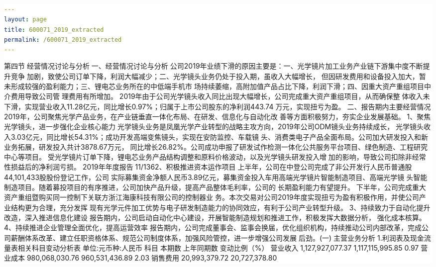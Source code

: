 ```yaml
---
layout: page
title: 600071_2019_extracted
permalink: /600071_2019_extracted
---
```


第四节
经营情况讨论与分析
一、经营情况讨论与分析
公司2019年业绩下滑的原因主要是：一、光学镜片加工业务产业链下游集中度不断提升竞争
加剧，致使公司订单下降，利润大幅减少；二、光学镜头业务仍处于投入期，虽收入大幅增长，
但因研发费用和设备投入加大，暂未形成较强的盈利能力；三、锂电芯业务所在的中低端手机市
场持续萎缩，高附加值产品占比下降，利润下滑；四、因重大资产重组项目中介费用导致公司管
理费用有所增加。
2019年由于公司光学镜头收入同比出现大幅增长，公司完成重大资产重组项目，从而确保整
体收入未下滑，实现营业收入11.28亿元，同比增长0.97%；归属于上市公司股东的净利润443.74
万元，实现扭亏为盈。
二、报告期内主要经营情况
2019年，公司聚焦光学产品业务，在产业链垂直一体化布局、在研发、信息化与自动化改
善等方面积极努力，夯实企业发展基础。
1、聚焦光学镜头，进一步强化企业核心能力
光学镜头业务是凤凰光学产业转型的战略主攻方向，2019年公司ODM镜头业务持续成长，
光学镜头收入3.03亿元，同比增长54.31%；成功开发高端变焦镜头，实现在安防监控、车载镜
头、消费类电子产品全面布局。公司加大研发投入和新业务拓展，研发投入共计3878.67万元，
同比增长26.82%。公司成功申报了研发试作检测一体化公共服务平台项目、绿色制造、工程研究
中心等项目。
受光学镜片订单下降，锂电芯业务产品结构调整和原料价格波动，以及光学镜头研发投入增
加的影响，导致公司扣除非经常性损益后的净利润亏损。
2019年年度报告
11/1362、积极推进资本运作项目
上半年，公司在中登公司完成了非公开发行人民币普通股44,101,433股股份登记工作，公司
实际募集资金净额人民币3.89亿元，募集资金投入车用高端光学镜片智能制造项目、高端光学镜
头智能制造项目。随着募投项目的有序推进，公司加快产品升级，提高产品整体毛利率，公司的
长期盈利能力有望提升。
下半年，公司完成重大资产重组暨购买同一控制下关联方浙江海康科技有限公司的控制器业
务。本次交易对公司2019年度实现扭亏为盈有积极作用，并使公司产业结构更为合理，充分发挥
现有光学元件加工优势与电子研发制造能力的协同效应，有利于公司产业转型升级。
3、持续致力于自动化提升改造，深入推进信息化建设
报告期内，公司启动自动化中心建设，开展智能制造规划和推进工作，积极发挥大数据分析，
强化成本核算。
4、持续推进企业管理全面优化，提高运营效率
报告期内，公司完成董事会、监事会换届，优化组织机构，持续推动公司内部改革，完成公
司薪酬体系改革、建立任职资格体系、规范公司制度体系，加强风险管控，进一步增强公司发展
后劲。(一)
主营业务分析
1.利润表及现金流量表相关科目变动分析表
单位:元币种:人民币
科目
本期数
上年同期数
变动比例（%）
营业收入
1,127,927,077.37
1,117,115,995.85
0.97
营业成本
980,068,030.76
960,531,436.89
2.03
销售费用
20,993,379.72
20,727,378.80